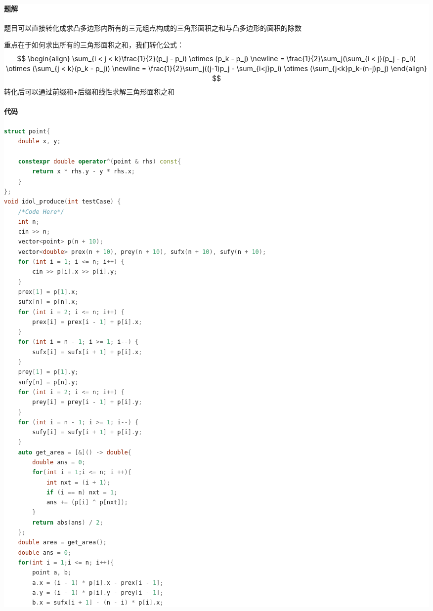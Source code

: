#### 题解

题目可以直接转化成求凸多边形内所有的三元组点构成的三角形面积之和与凸多边形的面积的除数

重点在于如何求出所有的三角形面积之和，我们转化公式：
$$
\begin{align}
\sum_{i < j < k}\frac{1}{2}(p_j - p_i) \otimes (p_k - p_j) \newline
= \frac{1}{2}\sum_j(\sum_{i < j}(p_j - p_i)) \otimes (\sum_{j < k}(p_k - p_j)) \newline
= \frac{1}{2}\sum_j((j-1)p_j - \sum_{i<j}p_i) \otimes (\sum_{j<k}p_k-(n-j)p_j)
\end{align}
$$
转化后可以通过前缀和+后缀和线性求解三角形面积之和

#### 代码

```cpp
struct point{
    double x, y;
    
    constexpr double operator^(point & rhs) const{
        return x * rhs.y - y * rhs.x;
    }
};
void idol_produce(int testCase) {
    /*Code Here*/
    int n;
    cin >> n;
    vector<point> p(n + 10);
    vector<double> prex(n + 10), prey(n + 10), sufx(n + 10), sufy(n + 10);
    for (int i = 1; i <= n; i++) {
        cin >> p[i].x >> p[i].y;
    }
    prex[1] = p[1].x;
    sufx[n] = p[n].x;
    for (int i = 2; i <= n; i++) {
        prex[i] = prex[i - 1] + p[i].x;
    }
    for (int i = n - 1; i >= 1; i--) {
        sufx[i] = sufx[i + 1] + p[i].x;
    }
    prey[1] = p[1].y;
    sufy[n] = p[n].y;
    for (int i = 2; i <= n; i++) {
        prey[i] = prey[i - 1] + p[i].y;
    }
    for (int i = n - 1; i >= 1; i--) {
        sufy[i] = sufy[i + 1] + p[i].y;
    }
    auto get_area = [&]() -> double{
        double ans = 0;
        for(int i = 1;i <= n; i ++){
            int nxt = (i + 1);
            if (i == n) nxt = 1;
            ans += (p[i] ^ p[nxt]);
        }
        return abs(ans) / 2;
    };
    double area = get_area();
    double ans = 0;
    for(int i = 1;i <= n; i++){
        point a, b;
        a.x = (i - 1) * p[i].x - prex[i - 1];
        a.y = (i - 1) * p[i].y - prey[i - 1];
        b.x = sufx[i + 1] - (n - i) * p[i].x;
```
